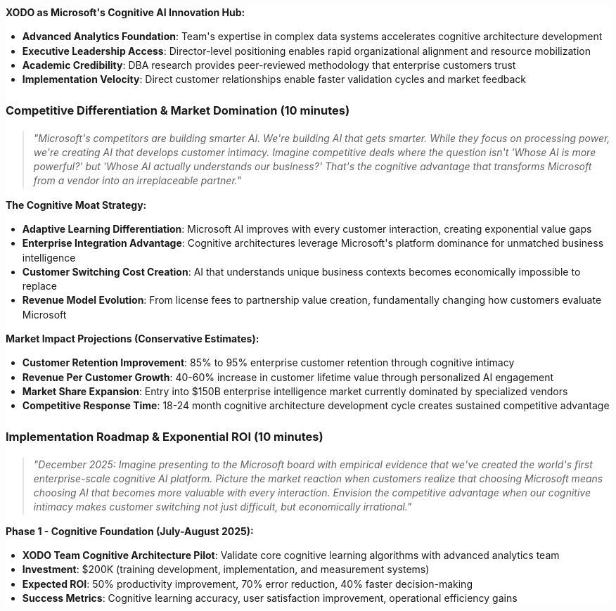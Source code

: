 **XODO as Microsoft's Cognitive AI Innovation Hub:**
- **Advanced Analytics Foundation**: Team's expertise in complex data systems accelerates cognitive architecture development
- **Executive Leadership Access**: Director-level positioning enables rapid organizational alignment and resource mobilization
- **Academic Credibility**: DBA research provides peer-reviewed methodology that enterprise customers trust
- **Implementation Velocity**: Direct customer relationships enable faster validation cycles and market feedback

### **Competitive Differentiation & Market Domination (10 minutes)**
> *"Microsoft's competitors are building smarter AI. We're building AI that gets smarter. While they focus on processing power, we're creating AI that develops customer intimacy. Imagine competitive deals where the question isn't 'Whose AI is more powerful?' but 'Whose AI actually understands our business?' That's the cognitive advantage that transforms Microsoft from a vendor into an irreplaceable partner."*

**The Cognitive Moat Strategy:**
- **Adaptive Learning Differentiation**: Microsoft AI improves with every customer interaction, creating exponential value gaps
- **Enterprise Integration Advantage**: Cognitive architectures leverage Microsoft's platform dominance for unmatched business intelligence
- **Customer Switching Cost Creation**: AI that understands unique business contexts becomes economically impossible to replace
- **Revenue Model Evolution**: From license fees to partnership value creation, fundamentally changing how customers evaluate Microsoft

**Market Impact Projections (Conservative Estimates):**
- **Customer Retention Improvement**: 85% to 95% enterprise customer retention through cognitive intimacy
- **Revenue Per Customer Growth**: 40-60% increase in customer lifetime value through personalized AI engagement
- **Market Share Expansion**: Entry into $150B enterprise intelligence market currently dominated by specialized vendors
- **Competitive Response Time**: 18-24 month cognitive architecture development cycle creates sustained competitive advantage

### **Implementation Roadmap & Exponential ROI (10 minutes)**
> *"December 2025: Imagine presenting to the Microsoft board with empirical evidence that we've created the world's first enterprise-scale cognitive AI platform. Picture the market reaction when customers realize that choosing Microsoft means choosing AI that becomes more valuable with every interaction. Envision the competitive advantage when our cognitive intimacy makes customer switching not just difficult, but economically irrational."*

**Phase 1 - Cognitive Foundation (July-August 2025):**
- **XODO Team Cognitive Architecture Pilot**: Validate core cognitive learning algorithms with advanced analytics team
- **Investment**: $200K (training development, implementation, and measurement systems)
- **Expected ROI**: 50% productivity improvement, 70% error reduction, 40% faster decision-making
- **Success Metrics**: Cognitive learning accuracy, user satisfaction improvement, operational efficiency gains
